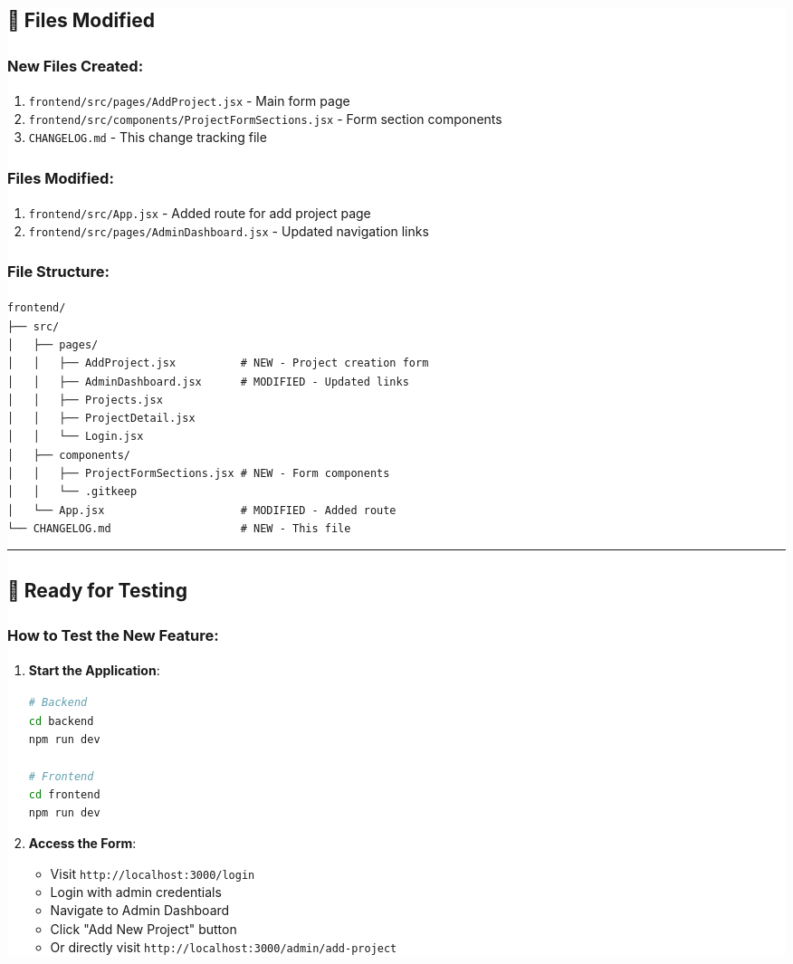 
## 🔗 Files Modified

### **New Files Created**:
1. `frontend/src/pages/AddProject.jsx` - Main form page
2. `frontend/src/components/ProjectFormSections.jsx` - Form section components
3. `CHANGELOG.md` - This change tracking file

### **Files Modified**:
1. `frontend/src/App.jsx` - Added route for add project page
2. `frontend/src/pages/AdminDashboard.jsx` - Updated navigation links

### **File Structure**:
```
frontend/
├── src/
│   ├── pages/
│   │   ├── AddProject.jsx          # NEW - Project creation form
│   │   ├── AdminDashboard.jsx      # MODIFIED - Updated links
│   │   ├── Projects.jsx
│   │   ├── ProjectDetail.jsx
│   │   └── Login.jsx
│   ├── components/
│   │   ├── ProjectFormSections.jsx # NEW - Form components
│   │   └── .gitkeep
│   └── App.jsx                     # MODIFIED - Added route
└── CHANGELOG.md                    # NEW - This file
```

---

## 🚀 Ready for Testing

### **How to Test the New Feature**:

1. **Start the Application**:
   ```bash
   # Backend
   cd backend
   npm run dev

   # Frontend
   cd frontend
   npm run dev
   ```

2. **Access the Form**:
   - Visit `http://localhost:3000/login`
   - Login with admin credentials
   - Navigate to Admin Dashboard
   - Click "Add New Project" button
   - Or directly visit `http://localhost:3000/admin/add-project`
